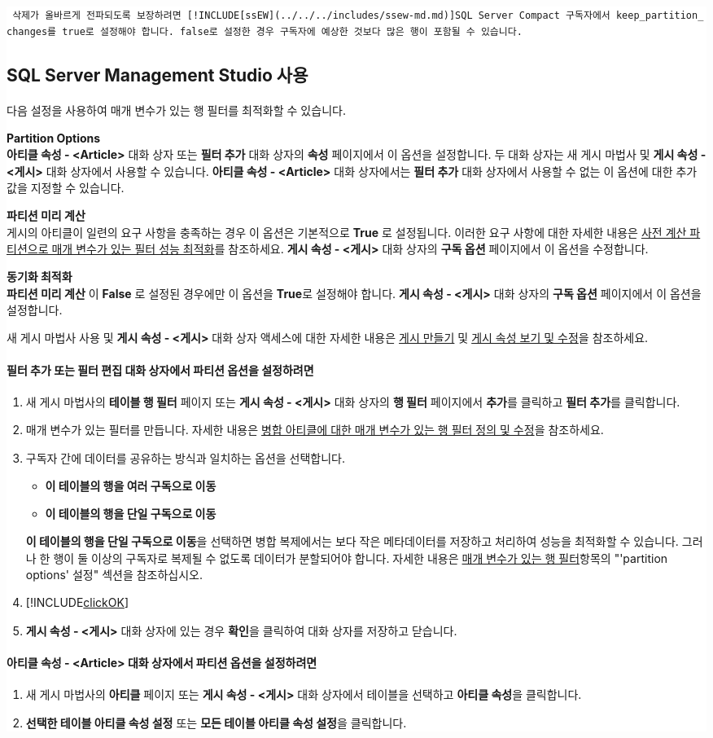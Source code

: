      삭제가 올바르게 전파되도록 보장하려면 [!INCLUDE[ssEW](../../../includes/ssew-md.md)]SQL Server Compact 구독자에서 keep_partition_changes를 true로 설정해야 합니다. false로 설정한 경우 구독자에 예상한 것보다 많은 행이 포함될 수 있습니다.  
  
##  <a name="using-sql-server-management-studio"></a><a name="SSMSProcedure"></a> SQL Server Management Studio 사용  
 다음 설정을 사용하여 매개 변수가 있는 행 필터를 최적화할 수 있습니다.  
  
 **Partition Options**  
 **아티클 속성 - \<Article>** 대화 상자 또는 **필터 추가** 대화 상자의 **속성** 페이지에서 이 옵션을 설정합니다. 두 대화 상자는 새 게시 마법사 및 **게시 속성 - \<게시>** 대화 상자에서 사용할 수 있습니다. **아티클 속성 - \<Article>** 대화 상자에서는 **필터 추가** 대화 상자에서 사용할 수 없는 이 옵션에 대한 추가 값을 지정할 수 있습니다.  
  
 **파티션 미리 계산**  
 게시의 아티클이 일련의 요구 사항을 충족하는 경우 이 옵션은 기본적으로 **True** 로 설정됩니다. 이러한 요구 사항에 대한 자세한 내용은 [사전 계산 파티션으로 매개 변수가 있는 필터 성능 최적화](../../../relational-databases/replication/merge/parameterized-filters-optimize-for-precomputed-partitions.md)를 참조하세요. **게시 속성 - \<게시>** 대화 상자의 **구독 옵션** 페이지에서 이 옵션을 수정합니다.  
  
 **동기화 최적화**  
 **파티션 미리 계산** 이 **False** 로 설정된 경우에만 이 옵션을 **True**로 설정해야 합니다. **게시 속성 - \<게시>** 대화 상자의 **구독 옵션** 페이지에서 이 옵션을 설정합니다.  
  
 새 게시 마법사 사용 및 **게시 속성 - \<게시>** 대화 상자 액세스에 대한 자세한 내용은 [게시 만들기](../../../relational-databases/replication/publish/create-a-publication.md) 및 [게시 속성 보기 및 수정](../../../relational-databases/replication/publish/view-and-modify-publication-properties.md)을 참조하세요.  
  
#### <a name="to-set-partition-options-in-the-add-filter-or-edit-filter-dialog-box"></a>필터 추가 또는 필터 편집 대화 상자에서 파티션 옵션을 설정하려면  
  
1.  새 게시 마법사의 **테이블 행 필터** 페이지 또는 **게시 속성 - \<게시>** 대화 상자의 **행 필터** 페이지에서 **추가**를 클릭하고 **필터 추가**를 클릭합니다.  
  
2.  매개 변수가 있는 필터를 만듭니다. 자세한 내용은 [병합 아티클에 대한 매개 변수가 있는 행 필터 정의 및 수정](../../../relational-databases/replication/publish/define-and-modify-a-parameterized-row-filter-for-a-merge-article.md)을 참조하세요.  
  
3.  구독자 간에 데이터를 공유하는 방식과 일치하는 옵션을 선택합니다.  
  
    -   **이 테이블의 행을 여러 구독으로 이동**  
  
    -   **이 테이블의 행을 단일 구독으로 이동**  
  
     **이 테이블의 행을 단일 구독으로 이동**을 선택하면 병합 복제에서는 보다 작은 메타데이터를 저장하고 처리하여 성능을 최적화할 수 있습니다. 그러나 한 행이 둘 이상의 구독자로 복제될 수 없도록 데이터가 분할되어야 합니다. 자세한 내용은 [매개 변수가 있는 행 필터](../../../relational-databases/replication/merge/parameterized-filters-parameterized-row-filters.md)항목의 "'partition options' 설정" 섹션을 참조하십시오.  
  
4.  [!INCLUDE[clickOK](../../../includes/clickok-md.md)]  
  
5.  **게시 속성 - \<게시>** 대화 상자에 있는 경우 **확인**을 클릭하여 대화 상자를 저장하고 닫습니다.  
  
#### <a name="to-set-partition-options-in-the-article-properties---article-dialog-box"></a>아티클 속성 - \<Article> 대화 상자에서 파티션 옵션을 설정하려면  
  
1.  새 게시 마법사의 **아티클** 페이지 또는 **게시 속성 - \<게시>** 대화 상자에서 테이블을 선택하고 **아티클 속성**을 클릭합니다.  
  
2.  **선택한 테이블 아티클 속성 설정** 또는 **모든 테이블 아티클 속성 설정**을 클릭합니다.  
  